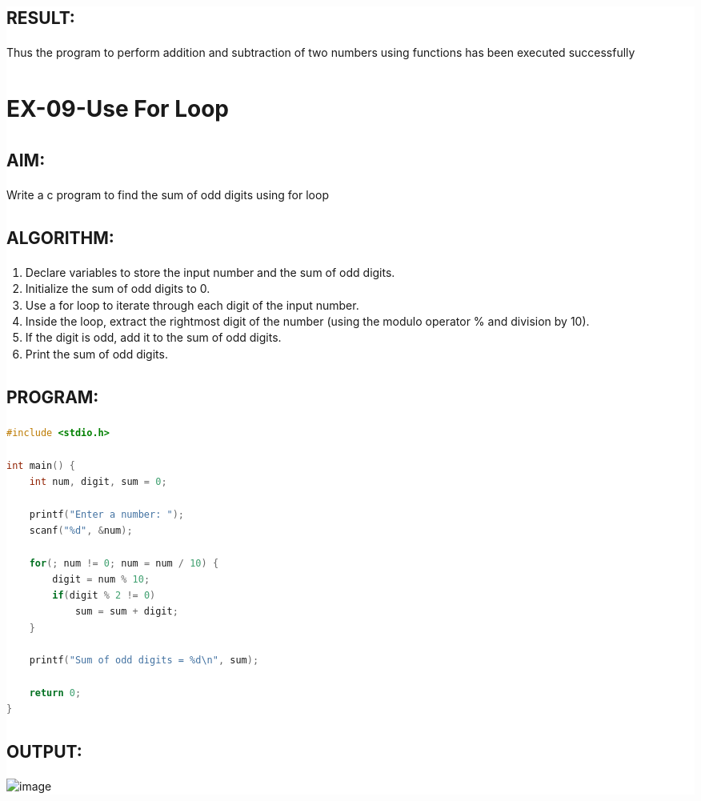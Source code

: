 




## RESULT:

Thus the program to perform addition and subtraction of two numbers using functions has been executed successfully
 
 


# EX-09-Use For Loop

## AIM:

Write a c program to find the sum of odd digits using for loop

## ALGORITHM:

1.	Declare variables to store the input number and the sum of odd digits.
2.	Initialize the sum of odd digits to 0.
3.	Use a for loop to iterate through each digit of the input number.
4.	Inside the loop, extract the rightmost digit of the number (using the modulo operator % and division by 10).
5.	If the digit is odd, add it to the sum of odd digits.
6.	Print the sum of odd digits.

## PROGRAM:
```c
#include <stdio.h>

int main() {
    int num, digit, sum = 0;

    printf("Enter a number: ");
    scanf("%d", &num);

    for(; num != 0; num = num / 10) {
        digit = num % 10;
        if(digit % 2 != 0)
            sum = sum + digit;
    }

    printf("Sum of odd digits = %d\n", sum);

    return 0;
}
```


## OUTPUT:
<img width="1630" height="558" alt="image" src="https://github.com/user-attachments/assets/ba380e6c-6fa5-4e0c-8be6-6493478c8826" />
